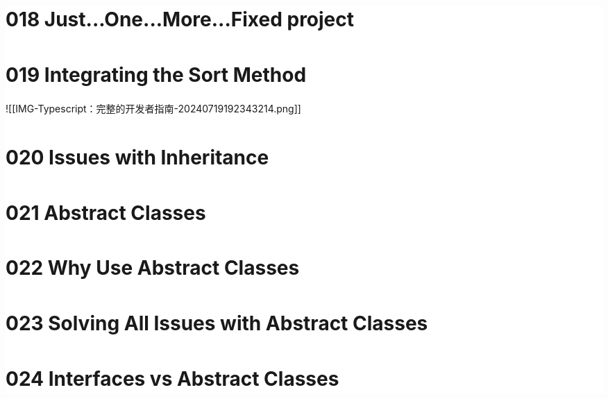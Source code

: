 # 018 Just...One...More...Fixed project

# 019 Integrating the Sort Method



![[IMG-Typescript：完整的开发者指南-20240719192343214.png]]

# 020 Issues with Inheritance 

# 021 Abstract Classes 

# 022 Why Use Abstract Classes

# 023 Solving All Issues with Abstract Classes

# 024 Interfaces vs Abstract Classes